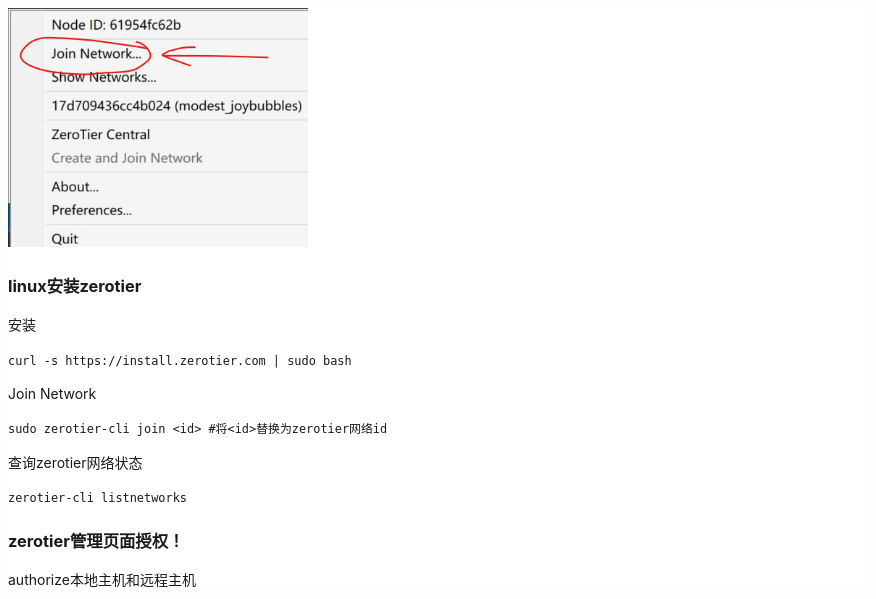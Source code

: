 <img src="pics\win_join_zerotier.png" alt="示例图片" width="300"/>

### linux安装zerotier
安装
```
curl -s https://install.zerotier.com | sudo bash
```
Join Network
```
sudo zerotier-cli join <id> #将<id>替换为zerotier网络id
```
查询zerotier网络状态
```
zerotier-cli listnetworks
```

### zerotier管理页面授权！

authorize本地主机和远程主机